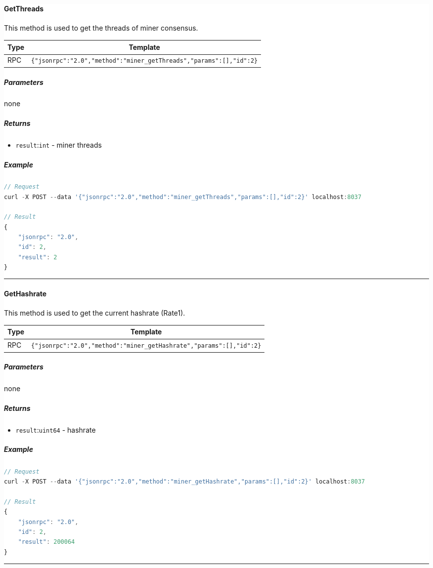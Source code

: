 #### GetThreads

This method is used to get the threads of miner consensus.

| Type | Template|
|-------|-------|
| RPC | `{"jsonrpc":"2.0","method":"miner_getThreads","params":[],"id":2}` |

##### Parameters

none

##### Returns

- `result`:`int` - miner threads

##### Example
```js
// Request
curl -X POST --data '{"jsonrpc":"2.0","method":"miner_getThreads","params":[],"id":2}' localhost:8037

// Result
{
    "jsonrpc": "2.0",
    "id": 2,
    "result": 2
}
```
***

#### GetHashrate

This method is used to get the current hashrate (Rate1).

| Type | Template|
|-------|-------|
| RPC | `{"jsonrpc":"2.0","method":"miner_getHashrate","params":[],"id":2}` |

##### Parameters

none

##### Returns

- `result`:`uint64` - hashrate

##### Example
```js
// Request
curl -X POST --data '{"jsonrpc":"2.0","method":"miner_getHashrate","params":[],"id":2}' localhost:8037

// Result
{
    "jsonrpc": "2.0",
    "id": 2,
    "result": 200064
}
```
***
